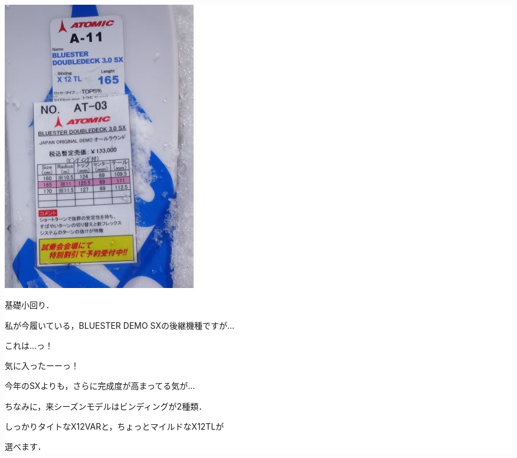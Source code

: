 ![0e7f453aa192dd1d2e92047d2245ae0d.jpg](images/0e7f453aa192dd1d2e92047d2245ae0d.jpg)







基礎小回り．





私が今履いている，BLUESTER DEMO SXの後継機種ですが…


これは…っ！


気に入ったーーっ！





今年のSXよりも，さらに完成度が高まってる気が…





ちなみに，来シーズンモデルはビンディングが2種類．


しっかりタイトなX12VARと，ちょっとマイルドなX12TLが


選べます．

